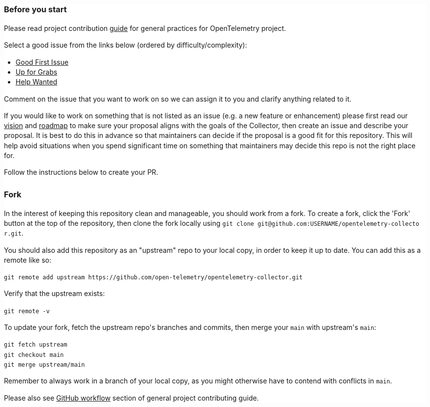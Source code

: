 ### Before you start

Please read project contribution
[guide](https://github.com/open-telemetry/community/blob/main/CONTRIBUTING.md)
for general practices for OpenTelemetry project.

Select a good issue from the links below (ordered by difficulty/complexity):

* [Good First Issue](https://github.com/open-telemetry/opentelemetry-collector/issues?utf8=%E2%9C%93&q=is%3Aissue+is%3Aopen+label%3A%22good+first+issue%22)
* [Up for Grabs](https://github.com/open-telemetry/opentelemetry-collector/issues?utf8=%E2%9C%93&q=is%3Aissue+is%3Aopen+label%3Aup-for-grabs+)
* [Help Wanted](https://github.com/open-telemetry/opentelemetry-collector/issues?q=is%3Aissue+is%3Aopen+label%3A%22help+wanted%22)

Comment on the issue that you want to work on so we can assign it to you and
clarify anything related to it.

If you would like to work on something that is not listed as an issue
(e.g. a new feature or enhancement) please first read our [vision](docs/vision.md) and
[roadmap](docs/roadmap.md) to make sure your proposal aligns with the goals of the
Collector, then create an issue and describe your proposal. It is best to do this
in advance so that maintainers can decide if the proposal is a good fit for
this repository. This will help avoid situations when you spend significant time
on something that maintainers may decide this repo is not the right place for.

Follow the instructions below to create your PR.

### Fork

In the interest of keeping this repository clean and manageable, you should
work from a fork. To create a fork, click the 'Fork' button at the top of the
repository, then clone the fork locally using `git clone
git@github.com:USERNAME/opentelemetry-collector.git`.

You should also add this repository as an "upstream" repo to your local copy,
in order to keep it up to date. You can add this as a remote like so:

`git remote add upstream https://github.com/open-telemetry/opentelemetry-collector.git`

Verify that the upstream exists:

`git remote -v`

To update your fork, fetch the upstream repo's branches and commits, then merge
your `main` with upstream's `main`:

```
git fetch upstream
git checkout main
git merge upstream/main
```

Remember to always work in a branch of your local copy, as you might otherwise
have to contend with conflicts in `main`.

Please also see [GitHub
workflow](https://github.com/open-telemetry/community/blob/main/CONTRIBUTING.md#github-workflow)
section of general project contributing guide.
